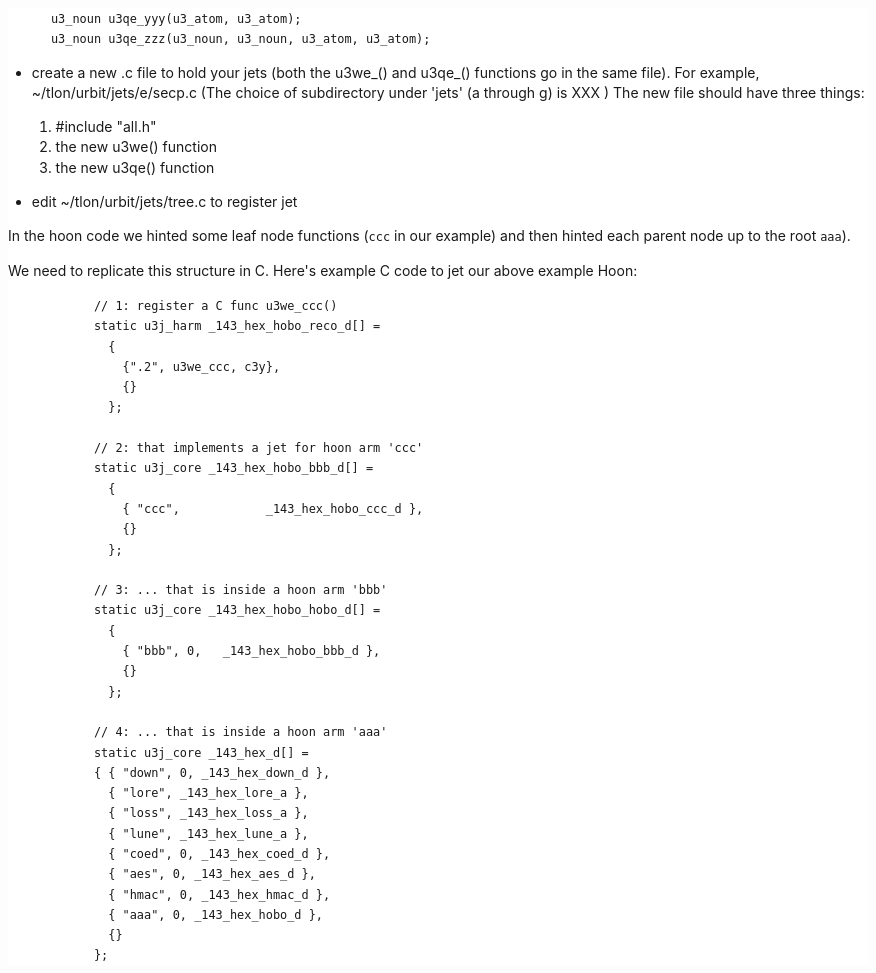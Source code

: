           u3_noun u3qe_yyy(u3_atom, u3_atom);
          u3_noun u3qe_zzz(u3_noun, u3_noun, u3_atom, u3_atom);

* create a new .c file to hold your jets (both the u3we_() and u3qe_() functions go in the same file).  For example, ~/tlon/urbit/jets/e/secp.c
  (The choice of subdirectory under 'jets' (a through g) is XXX )
   The new file should have three things:
   1.   \#include "all.h"
   1.   the new u3we() function
   1.   the new u3qe() function

* edit ~/tlon/urbit/jets/tree.c to register jet

In the hoon code we hinted some leaf node functions (`ccc` in our example) and then hinted each parent node up to the root `aaa`).

We need to replicate this structure in C.  Here's example C code to jet our above example Hoon:

```
			// 1: register a C func u3we_ccc()
			static u3j_harm _143_hex_hobo_reco_d[] =
			  {
				{".2", u3we_ccc, c3y},
				{}
			  };  

			// 2: that implements a jet for hoon arm 'ccc'
			static u3j_core _143_hex_hobo_bbb_d[] =
			  {
				{ "ccc",            _143_hex_hobo_ccc_d },                         
				{}
			  };

			// 3: ... that is inside a hoon arm 'bbb'
			static u3j_core _143_hex_hobo_hobo_d[] =
			  {
				{ "bbb", 0,   _143_hex_hobo_bbb_d },                               
				{}
			  };

			// 4: ... that is inside a hoon arm 'aaa'
			static u3j_core _143_hex_d[] =
			{ { "down", 0, _143_hex_down_d }, 
			  { "lore", _143_hex_lore_a },
			  { "loss", _143_hex_loss_a },
			  { "lune", _143_hex_lune_a },
			  { "coed", 0, _143_hex_coed_d },
			  { "aes", 0, _143_hex_aes_d },
			  { "hmac", 0, _143_hex_hmac_d },
			  { "aaa", 0, _143_hex_hobo_d },                                       
			  {}
			};

```
